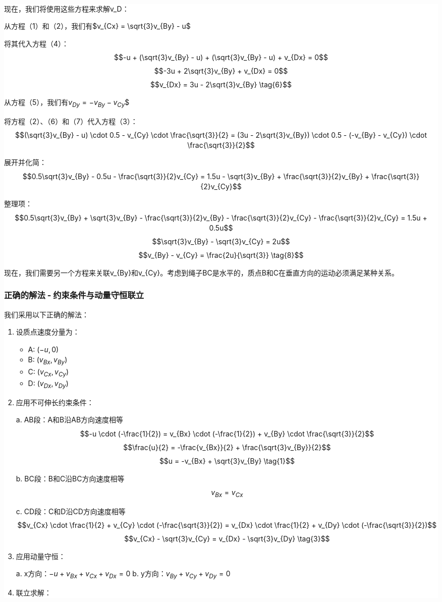 现在，我们将使用这些方程来求解v_D：

从方程（1）和（2），我们有$v_{Cx} = \sqrt{3}v_{By} - u$

将其代入方程（4）：
$$-u + (\sqrt{3}v_{By} - u) + (\sqrt{3}v_{By} - u) + v_{Dx} = 0$$
$$-3u + 2\sqrt{3}v_{By} + v_{Dx} = 0$$
$$v_{Dx} = 3u - 2\sqrt{3}v_{By} \tag{6}$$

从方程（5），我们有$v_{Dy} = -v_{By} - v_{Cy} \tag{7}$$

将方程（2）、（6）和（7）代入方程（3）：
$$(\sqrt{3}v_{By} - u) \cdot 0.5 - v_{Cy} \cdot \frac{\sqrt{3}}{2} = (3u - 2\sqrt{3}v_{By}) \cdot 0.5 - (-v_{By} - v_{Cy}) \cdot \frac{\sqrt{3}}{2}$$

展开并化简：
$$0.5\sqrt{3}v_{By} - 0.5u - \frac{\sqrt{3}}{2}v_{Cy} = 1.5u - \sqrt{3}v_{By} + \frac{\sqrt{3}}{2}v_{By} + \frac{\sqrt{3}}{2}v_{Cy}$$

整理项：
$$0.5\sqrt{3}v_{By} + \sqrt{3}v_{By} - \frac{\sqrt{3}}{2}v_{By} - \frac{\sqrt{3}}{2}v_{Cy} - \frac{\sqrt{3}}{2}v_{Cy} = 1.5u + 0.5u$$
$$\sqrt{3}v_{By} - \sqrt{3}v_{Cy} = 2u$$
$$v_{By} - v_{Cy} = \frac{2u}{\sqrt{3}} \tag{8}$$

现在，我们需要另一个方程来关联v_{By}和v_{Cy}。考虑到绳子BC是水平的，质点B和C在垂直方向的运动必须满足某种关系。

### 正确的解法 - 约束条件与动量守恒联立

我们采用以下正确的解法：

1. 设质点速度分量为：
   - A: $(-u, 0)$
   - B: $(v_{Bx}, v_{By})$
   - C: $(v_{Cx}, v_{Cy})$
   - D: $(v_{Dx}, v_{Dy})$

2. 应用不可伸长约束条件：

   a. AB段：A和B沿AB方向速度相等
   $$-u \cdot (-\frac{1}{2}) = v_{Bx} \cdot (-\frac{1}{2}) + v_{By} \cdot \frac{\sqrt{3}}{2}$$
   $$\frac{u}{2} = -\frac{v_{Bx}}{2} + \frac{\sqrt{3}v_{By}}{2}$$
   $$u = -v_{Bx} + \sqrt{3}v_{By} \tag{1}$$

   b. BC段：B和C沿BC方向速度相等
   $$v_{Bx} = v_{Cx} \tag{2}$$

   c. CD段：C和D沿CD方向速度相等
   $$v_{Cx} \cdot \frac{1}{2} + v_{Cy} \cdot (-\frac{\sqrt{3}}{2}) = v_{Dx} \cdot \frac{1}{2} + v_{Dy} \cdot (-\frac{\sqrt{3}}{2})$$
   $$v_{Cx} - \sqrt{3}v_{Cy} = v_{Dx} - \sqrt{3}v_{Dy} \tag{3}$$

3. 应用动量守恒：

   a. x方向：$-u + v_{Bx} + v_{Cx} + v_{Dx} = 0 \tag{4}$
   b. y方向：$v_{By} + v_{Cy} + v_{Dy} = 0 \tag{5}$

4. 联立求解：
